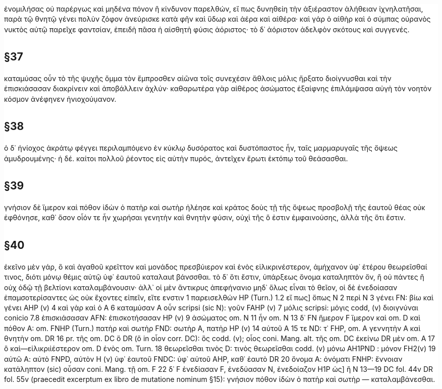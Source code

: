 <pb n="344"/>
ἐνομιλήσας οὐ παρέργως καὶ μηδένα πόνον ἢ κίνδυνον παρελθών, εἴ
πως δυνηθείη τὴν ἀξιέραστον ἀλήθειαν ἰχνηλατῆσαι, παρὰ τῷ θνητῷ
γένει πολὺν ζόφον ἀνεύρισκε κατὰ φῆν καὶ ὕδωρ καὶ ἀέρα καὶ αἰθέρα·
καὶ γάρ ὁ αἰθὴρ καὶ ὁ σύμπας οὐρανὸς νυκτὸς αὐτῷ παρεῖχε φαντσίαν,
ἐπειδὴ πᾶσα ἡ αἰσθητὴ φύσις ἀόριστος· τὸ δ᾿ ἀόριστον ἀδελφὸν σκότους <lb n="5"/>
 καὶ συγγενές.</p>  

## §37  

<p>καταμύσας οὖν τὸ τῆς ψυχῆς ὄμμα τὸν ἔμπροσθεν
αἰῶνα τοῖς συνεχέσιν ἄθλοις μόλις ἤρξατο διοίγνυσθαι καὶ τὴν ἐπισκιάσασαν
διακρίνειν καὶ ἀποβάλλειν ἀχλύν· καθαρωτέρα γὰρ αἰθέρος
ἀσώματος ἐξαίφνης ἐπιλάμψασα αὐγὴ τὸν νοητὸν κόσμον ἀνέφηνεν
 ἡνιοχούụανον.</p>  

## §38  

<p>ὁ δ᾿ ἡνίοχος ἀκράτῳ φέγγει περιλαμπόụενο ἐν κύκλῳ <lb n="10"/>
δυσόρατος καὶ δυστόπαστος ἦν, ταῖς μαρμαρυγαῖς τῆς ὄψεως ἀμυδρουμένης·
ἡ δέ. καίτοι πολλοῦ ῥέοντος εἰς αὐτὴν πυρός, ἀντεῖχεν ἔρωτι ἐκτόπῳ
τοῦ θεάσασθαι.</p>  

## §39  

<p>γνήσιον δὲ ἵμερον καὶ πόθον ἰδὼν ὁ πατὴρ καὶ σωτὴρ
ἠλέησε καὶ κράτος δοὺς τῇ τῆς ὄψεως προσβολῇ τῆς ἑαυτοῦ θέας
οὐκ ἐφθόνησε, καθ᾿ ὅσον οἶόν τε ἦν χωρήσαι γενητὴν καὶ θνητὴν <lb n="15"/>
 φύσιν, οὐχὶ τῆς ὅ ἐστιν ἐμφαινούσης, ἀλλὰ τῆς ὅτι ἔστιν.</p>  

## §40  

<p>ἐκεῖνο μὲν
γάρ, ὃ καὶ ἀγαθοῦ κρεῖττον καὶ μονάδος πρεσβύιερον καὶ ἑνὸς εἱλικρινέστερον,
ἀμήχανον ὑφ᾿ ἑτέρου θεωρεῖσθαί τινος, διότι μόνῳ θέμις
αὐτῷ ὑφ᾿ ἑαυτοῦ καταλαut βάνσσθαι. <milestone unit="altref" n="7"/> τὸ δ᾿ ὅτι ἔστιν, ὑπάρξεως
ὄνομα καταληπτὸν ὄν, ἢ οὐ πάντες ἢ οὐχ ὁδῷ τῇ βελτίονι καταλαμβάνουσιν· <lb n="20"/>
ἀλλ᾿ οἱ μὲν ἄντικρυς ἀπεφήνανιο μηδ᾿ ὅλως εἶναι τὸ θεῖον,
οἱ δὲ ἐνεδοίασαν ἐπαμσοτερίσαντες ὡς οὐκ ἔχοντες εἰπεῖν, εἴτε ενστιν
<note type="footnote">1 παρεισελθών HP (Turn.) 1.2 εἴ πως] ὅπως N 2 περὶ N
3 γένει FN: βίω καὶ γένει AHP (v) 4 καὶ γὰρ καὶ ὁ Α 6 καταμύσαν A
οὖν scripsi (sic N): γοῦν FAHP (v) 7 μόλις scripsi: μόγις codd, (v)
διοιγνύναι conicio 7.8 ἐπισκιάσασαν AFN: ἐπισκοτήσασαν HP (v)
9 ἀσώματος om. N 11 ἦν om. N 13 δ᾿ FN ἥμερον F
ἵμερον καὶ om. D καὶ πόθον Α: om. FNHP (Turn.) πατὴρ καὶ σωτὴρ
FND: σωτὴρ Α, πατὴρ HP (v) 14 αὐτοῦ Α 15 τε ND: τ᾿ FHP, om. Α
γεννητὴν Α καὶ θνητὴν om. DR 16 pr. τῆς om. DC ὅ DR (ὅ in
οἷον corr. DC): ὅς codd. (v); οἷος coni. Mang. alt. τῆς om. DC ἐκείνω DR
μὲν om. A 17 ὃ καὶ—εἱλικριὶέστερον om. D ἑνὸς om. Turn.
18 θεωρεῖσθαι τινὸς D: τινὸς θεωρεῖσθαι codd. (v) μόνω AH1PND : μόνον FH2(v)
19 αὐτῶ Α: αὐτὸ FNPD, αὐτὸν H (ν) ὑφ᾿ ἑαυτοῦ FNDC: ὑφ᾿ αὑτοῦ AHP, καθ᾿
ἑαυτὸ DR 20 ὄνομα Α: ὀνόματι FNHP: ἔννοιαν κατάληπτον (sic) οὖσαν coni. Mang.
τῇ om. F 22 δ᾿ F ἐνεδἱασαν F, ἐνεδύασαν N, ἐνεδοίαζον H1P ὡς] ἢ N</note>
<note type="footnote">13—19 DC fol. 44v DR fol. 55v (praecedit excerptum ex libro de mutatione nominum
§15): γνήσιον πόθον ἰδὼν ὁ πατὴρ καὶ σωτὴρ — καταλαμβάνεσθαι.</note>
